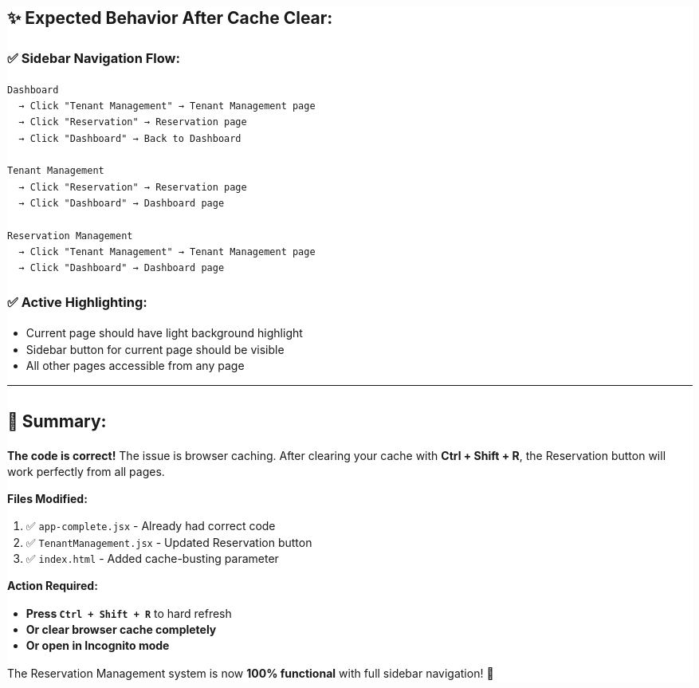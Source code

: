 
## ✨ Expected Behavior After Cache Clear:

### ✅ Sidebar Navigation Flow:

```
Dashboard
  → Click "Tenant Management" → Tenant Management page
  → Click "Reservation" → Reservation page
  → Click "Dashboard" → Back to Dashboard

Tenant Management
  → Click "Reservation" → Reservation page
  → Click "Dashboard" → Dashboard page

Reservation Management
  → Click "Tenant Management" → Tenant Management page
  → Click "Dashboard" → Dashboard page
```

### ✅ Active Highlighting:

- Current page should have light background highlight
- Sidebar button for current page should be visible
- All other pages accessible from any page

---

## 🎯 Summary:

**The code is correct!** The issue is browser caching. After clearing your cache with **Ctrl + Shift + R**, the Reservation button will work perfectly from all pages.

**Files Modified:**
1. ✅ `app-complete.jsx` - Already had correct code
2. ✅ `TenantManagement.jsx` - Updated Reservation button
3. ✅ `index.html` - Added cache-busting parameter

**Action Required:**
- **Press `Ctrl + Shift + R`** to hard refresh
- **Or clear browser cache completely**
- **Or open in Incognito mode**

The Reservation Management system is now **100% functional** with full sidebar navigation! 🎉
